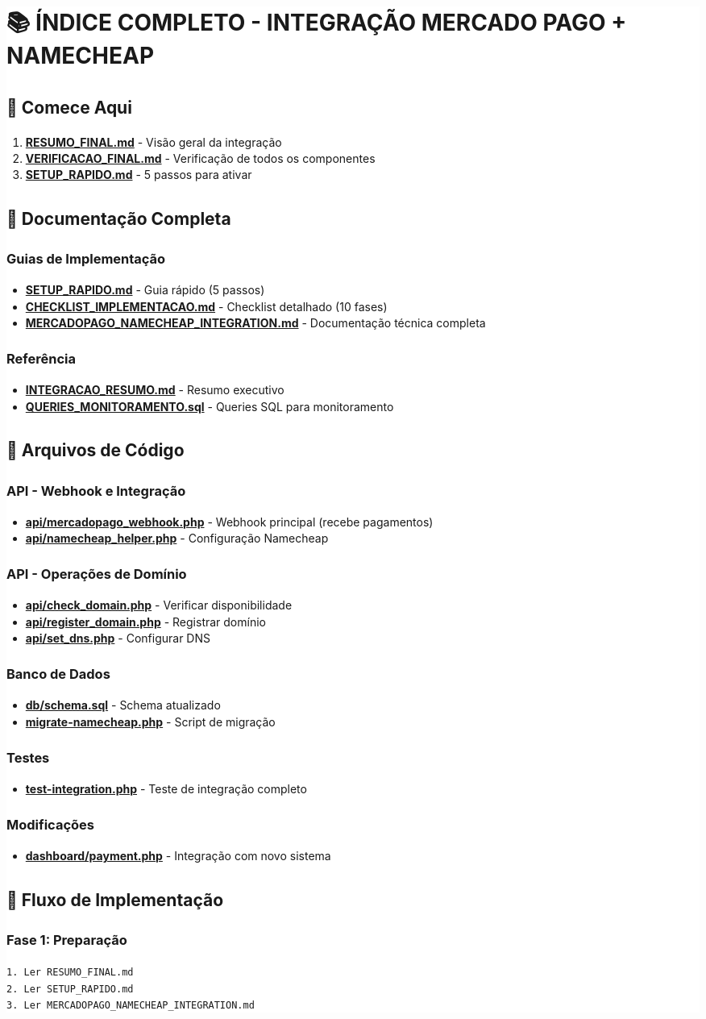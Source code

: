 # 📚 ÍNDICE COMPLETO - INTEGRAÇÃO MERCADO PAGO + NAMECHEAP

## 🎯 Comece Aqui

1. **[RESUMO_FINAL.md](RESUMO_FINAL.md)** - Visão geral da integração
2. **[VERIFICACAO_FINAL.md](VERIFICACAO_FINAL.md)** - Verificação de todos os componentes
3. **[SETUP_RAPIDO.md](SETUP_RAPIDO.md)** - 5 passos para ativar

## 📖 Documentação Completa

### Guias de Implementação
- **[SETUP_RAPIDO.md](SETUP_RAPIDO.md)** - Guia rápido (5 passos)
- **[CHECKLIST_IMPLEMENTACAO.md](CHECKLIST_IMPLEMENTACAO.md)** - Checklist detalhado (10 fases)
- **[MERCADOPAGO_NAMECHEAP_INTEGRATION.md](MERCADOPAGO_NAMECHEAP_INTEGRATION.md)** - Documentação técnica completa

### Referência
- **[INTEGRACAO_RESUMO.md](INTEGRACAO_RESUMO.md)** - Resumo executivo
- **[QUERIES_MONITORAMENTO.sql](QUERIES_MONITORAMENTO.sql)** - Queries SQL para monitoramento

## 🔧 Arquivos de Código

### API - Webhook e Integração
- **[api/mercadopago_webhook.php](api/mercadopago_webhook.php)** - Webhook principal (recebe pagamentos)
- **[api/namecheap_helper.php](api/namecheap_helper.php)** - Configuração Namecheap

### API - Operações de Domínio
- **[api/check_domain.php](api/check_domain.php)** - Verificar disponibilidade
- **[api/register_domain.php](api/register_domain.php)** - Registrar domínio
- **[api/set_dns.php](api/set_dns.php)** - Configurar DNS

### Banco de Dados
- **[db/schema.sql](db/schema.sql)** - Schema atualizado
- **[migrate-namecheap.php](migrate-namecheap.php)** - Script de migração

### Testes
- **[test-integration.php](test-integration.php)** - Teste de integração completo

### Modificações
- **[dashboard/payment.php](dashboard/payment.php)** - Integração com novo sistema

## 🚀 Fluxo de Implementação

### Fase 1: Preparação
```
1. Ler RESUMO_FINAL.md
2. Ler SETUP_RAPIDO.md
3. Ler MERCADOPAGO_NAMECHEAP_INTEGRATION.md
```
